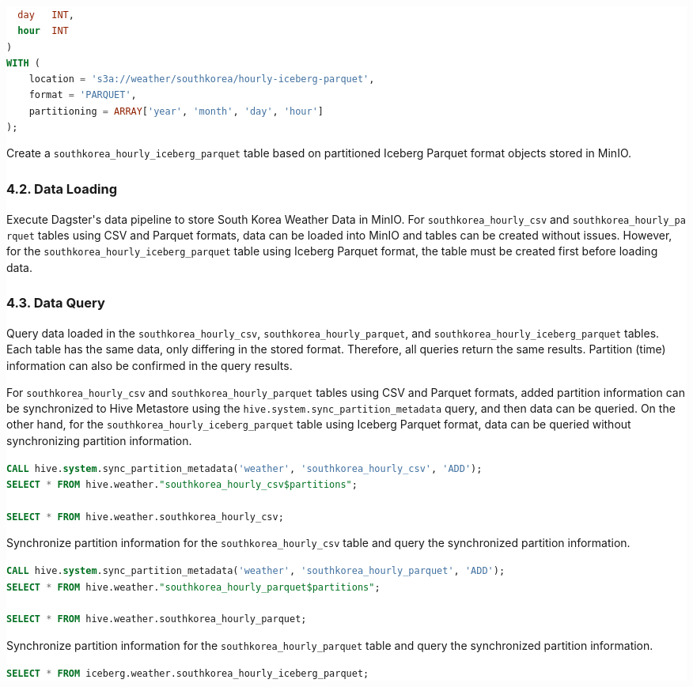```sql
  day   INT,
  hour  INT
)
WITH (
	location = 's3a://weather/southkorea/hourly-iceberg-parquet',
	format = 'PARQUET',
	partitioning = ARRAY['year', 'month', 'day', 'hour']
);
```

Create a `southkorea_hourly_iceberg_parquet` table based on partitioned Iceberg Parquet format objects stored in MinIO.

### 4.2. Data Loading

Execute Dagster's data pipeline to store South Korea Weather Data in MinIO. For `southkorea_hourly_csv` and `southkorea_hourly_parquet` tables using CSV and Parquet formats, data can be loaded into MinIO and tables can be created without issues. However, for the `southkorea_hourly_iceberg_parquet` table using Iceberg Parquet format, the table must be created first before loading data.

### 4.3. Data Query

Query data loaded in the `southkorea_hourly_csv`, `southkorea_hourly_parquet`, and `southkorea_hourly_iceberg_parquet` tables. Each table has the same data, only differing in the stored format. Therefore, all queries return the same results. Partition (time) information can also be confirmed in the query results.

For `southkorea_hourly_csv` and `southkorea_hourly_parquet` tables using CSV and Parquet formats, added partition information can be synchronized to Hive Metastore using the `hive.system.sync_partition_metadata` query, and then data can be queried. On the other hand, for the `southkorea_hourly_iceberg_parquet` table using Iceberg Parquet format, data can be queried without synchronizing partition information.

```sql
CALL hive.system.sync_partition_metadata('weather', 'southkorea_hourly_csv', 'ADD');
SELECT * FROM hive.weather."southkorea_hourly_csv$partitions";

SELECT * FROM hive.weather.southkorea_hourly_csv;
```

Synchronize partition information for the `southkorea_hourly_csv` table and query the synchronized partition information.

```sql
CALL hive.system.sync_partition_metadata('weather', 'southkorea_hourly_parquet', 'ADD');
SELECT * FROM hive.weather."southkorea_hourly_parquet$partitions";

SELECT * FROM hive.weather.southkorea_hourly_parquet;
```

Synchronize partition information for the `southkorea_hourly_parquet` table and query the synchronized partition information.

```sql
SELECT * FROM iceberg.weather.southkorea_hourly_iceberg_parquet;
```
